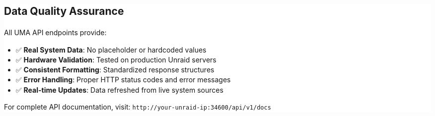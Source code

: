 ## Data Quality Assurance

All UMA API endpoints provide:
- ✅ **Real System Data**: No placeholder or hardcoded values
- ✅ **Hardware Validation**: Tested on production Unraid servers
- ✅ **Consistent Formatting**: Standardized response structures
- ✅ **Error Handling**: Proper HTTP status codes and error messages
- ✅ **Real-time Updates**: Data refreshed from live system sources

For complete API documentation, visit: `http://your-unraid-ip:34600/api/v1/docs`
